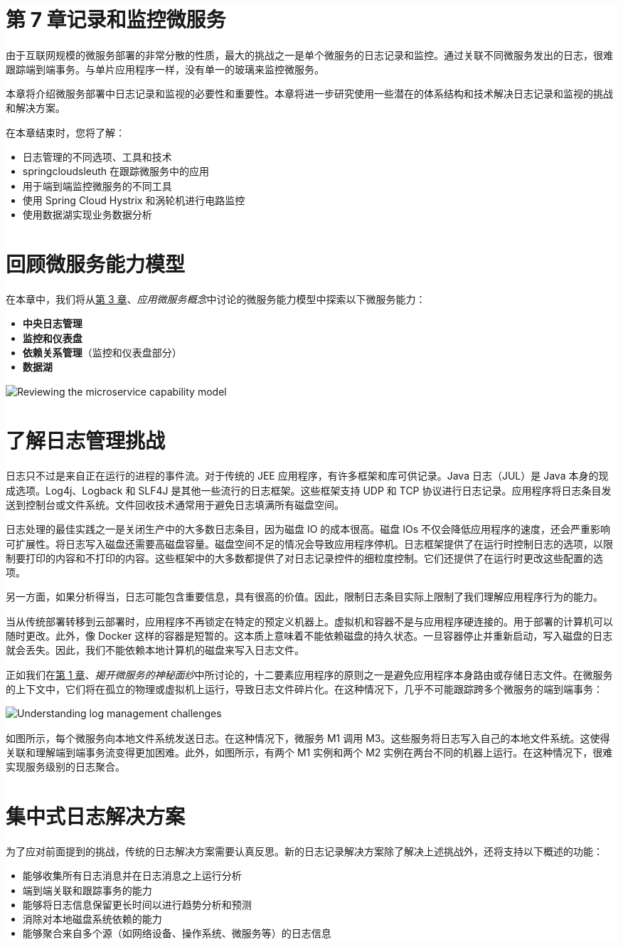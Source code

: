 # 第 7 章记录和监控微服务

由于互联网规模的微服务部署的非常分散的性质，最大的挑战之一是单个微服务的日志记录和监控。通过关联不同微服务发出的日志，很难跟踪端到端事务。与单片应用程序一样，没有单一的玻璃来监控微服务。

本章将介绍微服务部署中日志记录和监视的必要性和重要性。本章将进一步研究使用一些潜在的体系结构和技术解决日志记录和监视的挑战和解决方案。

在本章结束时，您将了解：

*   日志管理的不同选项、工具和技术
*   springcloudsleuth 在跟踪微服务中的应用
*   用于端到端监控微服务的不同工具
*   使用 Spring Cloud Hystrix 和涡轮机进行电路监控
*   使用数据湖实现业务数据分析

# 回顾微服务能力模型

在本章中，我们将从[第 3 章](03.html "Chapter 3. Applying Microservices Concepts")、*应用微服务概念*中讨论的微服务能力模型中探索以下微服务能力：

*   **中央日志管理**
*   **监控和仪表盘**
*   **依赖关系管理**（监控和仪表盘部分）
*   **数据湖**

![Reviewing the microservice capability model](graphics/B05447_07_01.jpg)

# 了解日志管理挑战

日志只不过是来自正在运行的进程的事件流。对于传统的 JEE 应用程序，有许多框架和库可供记录。Java 日志（JUL）是 Java 本身的现成选项。Log4j、Logback 和 SLF4J 是其他一些流行的日志框架。这些框架支持 UDP 和 TCP 协议进行日志记录。应用程序将日志条目发送到控制台或文件系统。文件回收技术通常用于避免日志填满所有磁盘空间。

日志处理的最佳实践之一是关闭生产中的大多数日志条目，因为磁盘 IO 的成本很高。磁盘 IOs 不仅会降低应用程序的速度，还会严重影响可扩展性。将日志写入磁盘还需要高磁盘容量。磁盘空间不足的情况会导致应用程序停机。日志框架提供了在运行时控制日志的选项，以限制要打印的内容和不打印的内容。这些框架中的大多数都提供了对日志记录控件的细粒度控制。它们还提供了在运行时更改这些配置的选项。

另一方面，如果分析得当，日志可能包含重要信息，具有很高的价值。因此，限制日志条目实际上限制了我们理解应用程序行为的能力。

当从传统部署转移到云部署时，应用程序不再锁定在特定的预定义机器上。虚拟机和容器不是与应用程序硬连接的。用于部署的计算机可以随时更改。此外，像 Docker 这样的容器是短暂的。这本质上意味着不能依赖磁盘的持久状态。一旦容器停止并重新启动，写入磁盘的日志就会丢失。因此，我们不能依赖本地计算机的磁盘来写入日志文件。

正如我们在[第 1 章](01.html "Chapter 1. Demystifying Microservices")、*揭开微服务的神秘面纱*中所讨论的，十二要素应用程序的原则之一是避免应用程序本身路由或存储日志文件。在微服务的上下文中，它们将在孤立的物理或虚拟机上运行，导致日志文件碎片化。在这种情况下，几乎不可能跟踪跨多个微服务的端到端事务：

![Understanding log management challenges](graphics/B05447_07_02.jpg)

如图所示，每个微服务向本地文件系统发送日志。在这种情况下，微服务 M1 调用 M3。这些服务将日志写入自己的本地文件系统。这使得关联和理解端到端事务流变得更加困难。此外，如图所示，有两个 M1 实例和两个 M2 实例在两台不同的机器上运行。在这种情况下，很难实现服务级别的日志聚合。

# 集中式日志解决方案

为了应对前面提到的挑战，传统的日志解决方案需要认真反思。新的日志记录解决方案除了解决上述挑战外，还将支持以下概述的功能：

*   能够收集所有日志消息并在日志消息之上运行分析
*   端到端关联和跟踪事务的能力
*   能够将日志信息保留更长时间以进行趋势分析和预测
*   消除对本地磁盘系统依赖的能力
*   能够聚合来自多个源（如网络设备、操作系统、微服务等）的日志信息
